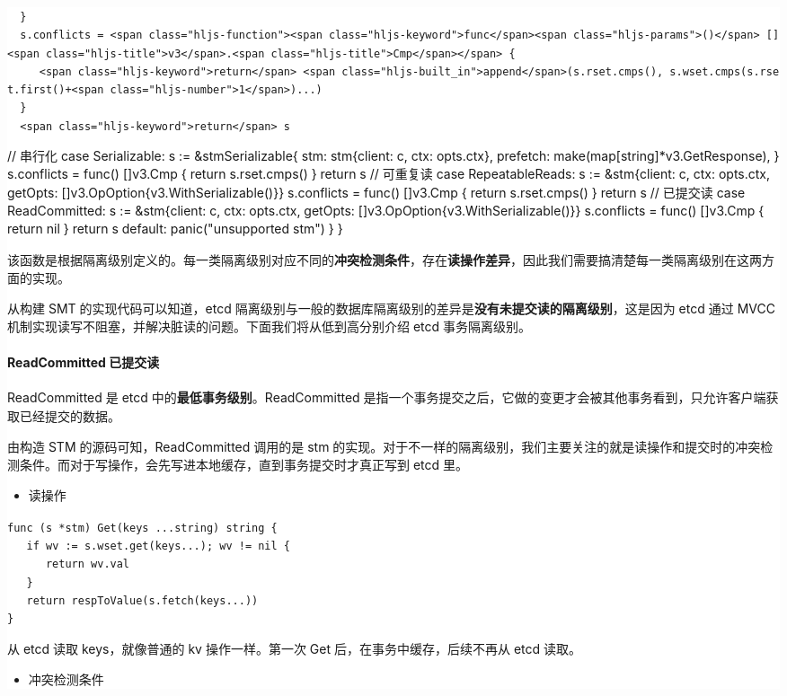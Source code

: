       }
      s.conflicts = <span class="hljs-function"><span class="hljs-keyword">func</span><span class="hljs-params">()</span> []<span class="hljs-title">v3</span>.<span class="hljs-title">Cmp</span></span> {
         <span class="hljs-keyword">return</span> <span class="hljs-built_in">append</span>(s.rset.cmps(), s.wset.cmps(s.rset.first()+<span class="hljs-number">1</span>)...)
      }
      <span class="hljs-keyword">return</span> s
   <span class="hljs-comment">// 串行化</span>
   <span class="hljs-keyword">case</span> Serializable:
      s := &amp;stmSerializable{
         stm:      stm{client: c, ctx: opts.ctx},
         prefetch: <span class="hljs-built_in">make</span>(<span class="hljs-keyword">map</span>[<span class="hljs-keyword">string</span>]*v3.GetResponse),
      }
      s.conflicts = <span class="hljs-function"><span class="hljs-keyword">func</span><span class="hljs-params">()</span> []<span class="hljs-title">v3</span>.<span class="hljs-title">Cmp</span></span> { <span class="hljs-keyword">return</span> s.rset.cmps() }
      <span class="hljs-keyword">return</span> s
   <span class="hljs-comment">// 可重复读   </span>
   <span class="hljs-keyword">case</span> RepeatableReads:
      s := &amp;stm{client: c, ctx: opts.ctx, getOpts: []v3.OpOption{v3.WithSerializable()}}
      s.conflicts = <span class="hljs-function"><span class="hljs-keyword">func</span><span class="hljs-params">()</span> []<span class="hljs-title">v3</span>.<span class="hljs-title">Cmp</span></span> { <span class="hljs-keyword">return</span> s.rset.cmps() }
      <span class="hljs-keyword">return</span> s
   <span class="hljs-comment">// 已提交读</span>
   <span class="hljs-keyword">case</span> ReadCommitted:
      s := &amp;stm{client: c, ctx: opts.ctx, getOpts: []v3.OpOption{v3.WithSerializable()}}
      s.conflicts = <span class="hljs-function"><span class="hljs-keyword">func</span><span class="hljs-params">()</span> []<span class="hljs-title">v3</span>.<span class="hljs-title">Cmp</span></span> { <span class="hljs-keyword">return</span> <span class="hljs-literal">nil</span> }
      <span class="hljs-keyword">return</span> s
   <span class="hljs-keyword">default</span>:
      <span class="hljs-built_in">panic</span>(<span class="hljs-string">"unsupported stm"</span>)
   }
}
</code></pre>
<p data-nodeid="83393">该函数是根据隔离级别定义的。每一类隔离级别对应不同的<strong data-nodeid="83591">冲突检测条件</strong>，存在<strong data-nodeid="83592">读操作差异</strong>，因此我们需要搞清楚每一类隔离级别在这两方面的实现。</p>
<p data-nodeid="83394">从构建 SMT 的实现代码可以知道，etcd 隔离级别与一般的数据库隔离级别的差异是<strong data-nodeid="83598">没有未提交读的隔离级别</strong>，这是因为 etcd 通过 MVCC 机制实现读写不阻塞，并解决脏读的问题。下面我们将从低到高分别介绍 etcd 事务隔离级别。</p>
<h4 data-nodeid="83395">ReadCommitted 已提交读</h4>
<p data-nodeid="83396">ReadCommitted 是 etcd 中的<strong data-nodeid="83605">最低事务级别</strong>。ReadCommitted 是指一个事务提交之后，它做的变更才会被其他事务看到，只允许客户端获取已经提交的数据。</p>
<p data-nodeid="83397">由构造 STM 的源码可知，ReadCommitted 调用的是 stm 的实现。对于不一样的隔离级别，我们主要关注的就是读操作和提交时的冲突检测条件。而对于写操作，会先写进本地缓存，直到事务提交时才真正写到 etcd 里。</p>
<ul data-nodeid="83398">
<li data-nodeid="83399">
<p data-nodeid="83400">读操作</p>
</li>
</ul>
<pre class="lang-java" data-nodeid="83401"><code data-language="java">func (s *stm) Get(keys ...string) string {
   <span class="hljs-keyword">if</span> wv := s.wset.get(keys...); wv != nil {
      <span class="hljs-keyword">return</span> wv.val
   }
   <span class="hljs-keyword">return</span> respToValue(s.fetch(keys...))
}
</code></pre>
<p data-nodeid="83402">从 etcd 读取 keys，就像普通的 kv 操作一样。第一次 Get 后，在事务中缓存，后续不再从 etcd 读取。</p>
<ul data-nodeid="83403">
<li data-nodeid="83404">
<p data-nodeid="83405">冲突检测条件</p>
</li>